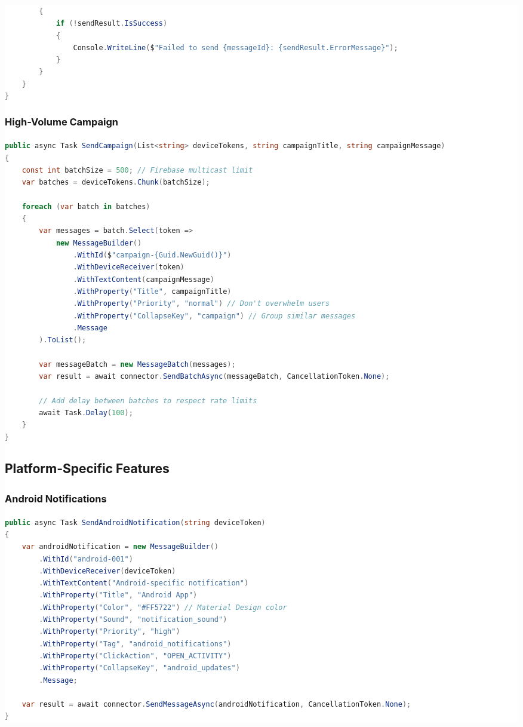 ```csharp
        {
            if (!sendResult.IsSuccess)
            {
                Console.WriteLine($"Failed to send {messageId}: {sendResult.ErrorMessage}");
            }
        }
    }
}
```

### High-Volume Campaign

```csharp
public async Task SendCampaign(List<string> deviceTokens, string campaignTitle, string campaignMessage)
{
    const int batchSize = 500; // Firebase multicast limit
    var batches = deviceTokens.Chunk(batchSize);
    
    foreach (var batch in batches)
    {
        var messages = batch.Select(token => 
            new MessageBuilder()
                .WithId($"campaign-{Guid.NewGuid()}")
                .WithDeviceReceiver(token)
                .WithTextContent(campaignMessage)
                .WithProperty("Title", campaignTitle)
                .WithProperty("Priority", "normal") // Don't overwhelm users
                .WithProperty("CollapseKey", "campaign") // Group similar messages
                .Message
        ).ToList();

        var messageBatch = new MessageBatch(messages);
        var result = await connector.SendBatchAsync(messageBatch, CancellationToken.None);
        
        // Add delay between batches to respect rate limits
        await Task.Delay(100);
    }
}
```

## Platform-Specific Features

### Android Notifications

```csharp
public async Task SendAndroidNotification(string deviceToken)
{
    var androidNotification = new MessageBuilder()
        .WithId("android-001")
        .WithDeviceReceiver(deviceToken)
        .WithTextContent("Android-specific notification")
        .WithProperty("Title", "Android App")
        .WithProperty("Color", "#FF5722") // Material Design color
        .WithProperty("Sound", "notification_sound")
        .WithProperty("Priority", "high")
        .WithProperty("Tag", "android_notifications")
        .WithProperty("ClickAction", "OPEN_ACTIVITY")
        .WithProperty("CollapseKey", "android_updates")
        .Message;

    var result = await connector.SendMessageAsync(androidNotification, CancellationToken.None);
}
```